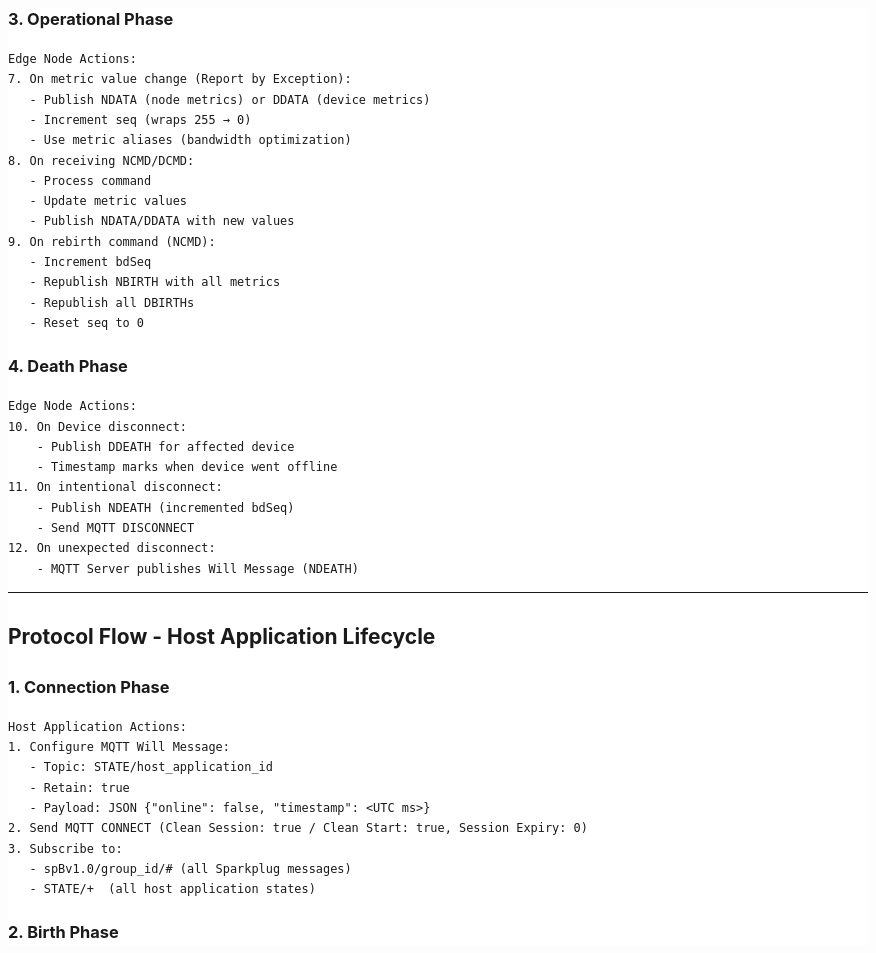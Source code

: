 ### 3. Operational Phase

```
Edge Node Actions:
7. On metric value change (Report by Exception):
   - Publish NDATA (node metrics) or DDATA (device metrics)
   - Increment seq (wraps 255 → 0)
   - Use metric aliases (bandwidth optimization)
8. On receiving NCMD/DCMD:
   - Process command
   - Update metric values
   - Publish NDATA/DDATA with new values
9. On rebirth command (NCMD):
   - Increment bdSeq
   - Republish NBIRTH with all metrics
   - Republish all DBIRTHs
   - Reset seq to 0
```

### 4. Death Phase

```
Edge Node Actions:
10. On Device disconnect:
    - Publish DDEATH for affected device
    - Timestamp marks when device went offline
11. On intentional disconnect:
    - Publish NDEATH (incremented bdSeq)
    - Send MQTT DISCONNECT
12. On unexpected disconnect:
    - MQTT Server publishes Will Message (NDEATH)
```

---

## Protocol Flow - Host Application Lifecycle

### 1. Connection Phase

```
Host Application Actions:
1. Configure MQTT Will Message:
   - Topic: STATE/host_application_id
   - Retain: true
   - Payload: JSON {"online": false, "timestamp": <UTC ms>}
2. Send MQTT CONNECT (Clean Session: true / Clean Start: true, Session Expiry: 0)
3. Subscribe to:
   - spBv1.0/group_id/# (all Sparkplug messages)
   - STATE/+  (all host application states)
```

### 2. Birth Phase
